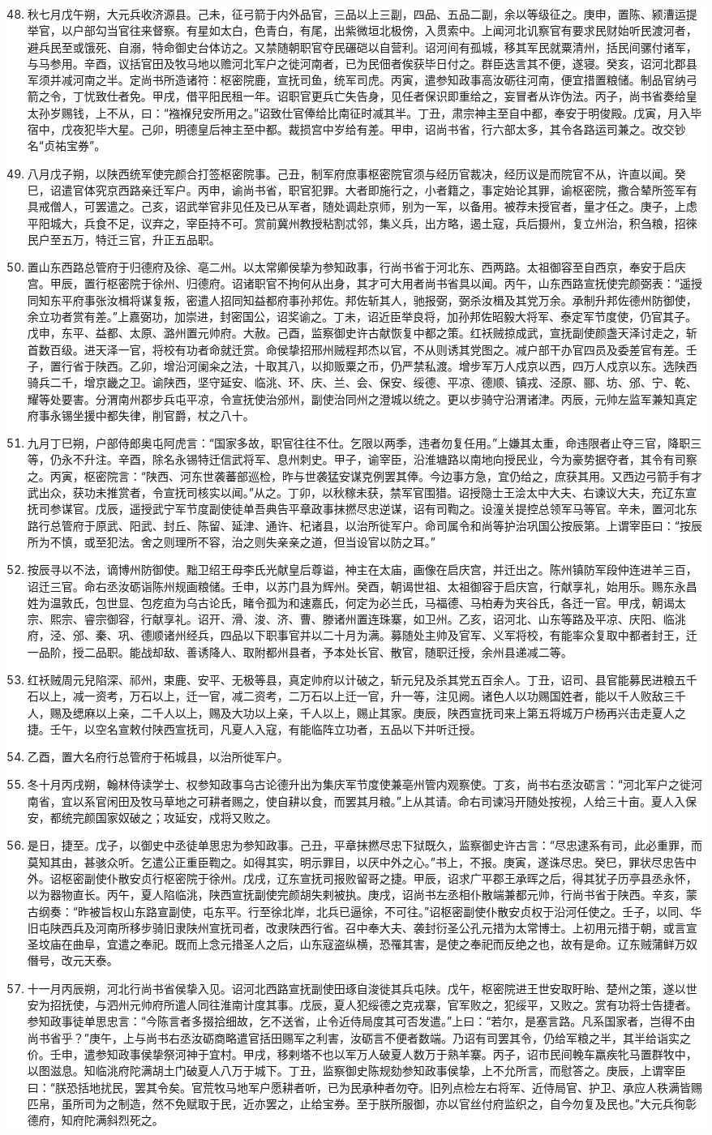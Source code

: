 48. <span id="本纪第十四_宣宗上-48"></span>
秋七月戊午朔，大元兵收济源县。己未，征弓箭于内外品官，三品以上三副，四品、五品二副，余以等级征之。庚申，置陈、颍漕运提举官，以户部勾当官往来督察。有星如太白，色青白，有尾，出紫微垣北极傍，入贯索中。上闻河北讥察官有要求民财始听民渡河者，避兵民至或饿死、自溺，特命御史台体访之。又禁随朝职官夺民碾硙以自营利。诏河间有孤城，移其军民就粟清州，括民间骡付诸军，与马参用。辛酉，议括官田及牧马地以赡河北军户之徙河南者，已为民佃者俟获毕日付之。群臣迭言其不便，遂寝。癸亥，诏河北郡县军须并减河南之半。定尚书所造诸符：枢密院鹿，宣抚司鱼，统军司虎。丙寅，遣参知政事高汝砺往河南，便宜措置粮储。制品官纳弓箭之令，丁忧致仕者免。甲戌，借平阳民租一年。诏职官更兵亡失告身，见任者保识即重给之，妄冒者从诈伪法。丙子，尚书省奏给皇太孙岁赐钱，上不从，曰：“襁褓兒安所用之。”诏致仕官俸给比南征时减其半。丁丑，肃宗神主至自中都，奉安于明俊殿。戊寅，月入毕宿中，戊夜犯毕大星。己卯，明德皇后神主至中都。裁损宫中岁给有差。甲申，诏尚书省，行六部太多，其令各路运司兼之。改交钞名“贞祐宝券”。

49. <span id="本纪第十四_宣宗上-49"></span>
八月戊子朔，以陕西统军使完颜合打签枢密院事。己丑，制军府庶事枢密院官须与经历官裁决，经历议是而院官不从，许直以闻。癸巳，诏遣官体究京西路亲迁军户。丙申，谕尚书省，职官犯罪。大者即施行之，小者籍之，事定始论其罪，谕枢密院，撒合辇所签军有具戒僧人，可罢遣之。己亥，诏武举官非见任及已从军者，随处调赴京师，别为一军，以备用。被荐未授官者，量才任之。庚子，上虑平阳城大，兵食不足，议弃之，宰臣持不可。赏前冀州教授粘割忒邻，集义兵，出方略，遏土寇，兵后摄州，复立州治，积刍粮，招徠民户至五万，特迁三官，升正五品职。

50. <span id="本纪第十四_宣宗上-50"></span>
置山东西路总管府于归德府及徐、亳二州。以太常卿侯挚为参知政事，行尚书省于河北东、西两路。太祖御容至自西京，奉安于启庆宫。甲辰，置行枢密院于徐州、归德府。诏诸职官不拘何从出身，其才可大用者尚书省具以闻。丙午，山东西路宣抚使完颜弼表：“遥授同知东平府事张汝楫将谋复叛，密遣人招同知益都府事孙邦佐。邦佐斩其人，驰报弼，弼杀汝楫及其党万余。承制升邦佐德州防御使，余立功者赏有差。”上嘉弼功，加崇进，封密国公，诏奖谕之。丁未，诏近臣举良将，加孙邦佐昭毅大将军、泰定军节度使，仍官其子。戊申，东平、益都、太原、潞州置元帅府。大赦。己酉，监察御史许古献恢复中都之策。红袄贼掠成武，宣抚副使颜盏天泽讨走之，斩首数百级。进天泽一官，将校有功者命就迁赏。命侯挚招邢州贼程邦杰以官，不从则诱其党图之。减户部干办官四员及委差官有差。壬子，置行省于陕西。乙卯，增沿河阑籴之法，十取其八，以抑贩粟之币，仍严禁私渡。增步军万人戍京以西，四万人戍京以东。选陕西骑兵二千，增京畿之卫。谕陕西，坚守延安、临洮、环、庆、兰、会、保安、绥德、平凉、德顺、镇戎、泾原、郦、坊、邠、宁、乾、耀等处要害。分渭南州郡步兵屯平凉，令宣抚使治邠州，副使治同州之澄城以统之。更以步骑守沿渭诸津。丙辰，元帅左监军兼知真定府事永锡坐援中都失律，削官爵，杖之八十。

51. <span id="本纪第十四_宣宗上-51"></span>
九月丁巳朔，户部侍郎奥屯阿虎言：“国家多故，职官往往不仕。乞限以两季，违者勿复任用。”上嫌其太重，命违限者止夺三官，降职三等，仍永不升注。辛酉，除名永锡特迁信武将军、息州刺史。甲子，谕宰臣，沿淮塘路以南地向授民业，今为豪势据夺者，其令有司察之。丙寅，枢密院言：“陕西、河东世袭蕃部巡检，昨与世袭猛安谋克例罢其俸。今边事方急，宜仍给之，庶获其用。又西边弓箭手有才武出众，获功未推赏者，令宣抚司核实以闻。”从之。丁卯，以秋稼未获，禁军官围猎。诏授隐士王浍太中大夫、右谏议大夫，充辽东宣抚司参谋官。戊辰，遥授武宁军节度副使徒单吾典告平章政事抹撚尽忠逆谋，诏有司鞫之。设潼关提控总领军马等官。辛未，置河北东路行总管府于原武、阳武、封丘、陈留、延津、通许、杞诸县，以治所徙军户。命司属令和尚等护治巩国公按辰第。上谓宰臣曰：“按辰所为不慎，或至犯法。舍之则理所不容，治之则失亲亲之道，但当设官以防之耳。”

52. <span id="本纪第十四_宣宗上-52"></span>
按辰寻以不法，谪博州防御使。黜卫绍王母李氏光献皇后尊谥，神主在太庙，画像在启庆宫，并迁出之。陈州镇防军段仲连进羊三百，诏迁三官。命右丞汝砺诣陈州规画粮储。壬申，以苏门县为辉州。癸酉，朝谒世祖、太祖御容于启庆宫，行献享礼，始用乐。赐东永昌姓为温敦氏，包世显、包疙疸为乌古论氏，睹令孤为和速嘉氏，何定为必兰氏，马福德、马柏寿为夹谷氏，各迁一官。甲戌，朝谒太宗、熙宗、睿宗御容，行献享礼。诏开、滑、浚、济、曹、滕诸州置连珠寨，如卫州。乙亥，诏河北、山东等路及平凉、庆阳、临洮府，泾、邠、秦、巩、德顺诸州经兵，四品以下职事官并以二十月为满。募随处主帅及官军、义军将校，有能率众复取中都者封王，迁一品阶，授二品职。能战却敌、善诱降人、取附都州县者，予本处长官、散官，随职迁授，余州县递减二等。

53. <span id="本纪第十四_宣宗上-53"></span>
红袄贼周元兒陷深、祁州，束鹿、安平、无极等县，真定帅府以计破之，斩元兒及杀其党五百余人。丁丑，诏司、县官能募民进粮五千石以上，减一资考，万石以上，迁一官，减二资考，二万石以上迁一官，升一等，注见阙。诸色人以功赐国姓者，能以千人败敌三千人，赐及缌麻以上亲，二千人以上，赐及大功以上亲，千人以上，赐止其家。庚辰，陕西宣抚司来上第五将城万户杨再兴击走夏人之捷。壬午，以空名宣敕付陕西宣抚司，凡夏人入寇，有能临阵立功者，五品以下并听迁授。

54. <span id="本纪第十四_宣宗上-54"></span>
乙酉，置大名府行总管府于柘城县，以治所徙军户。

55. <span id="本纪第十四_宣宗上-55"></span>
冬十月丙戌朔，翰林侍读学士、权参知政事乌古论德升出为集庆军节度使兼亳州管内观察使。丁亥，尚书右丞汝砺言：“河北军户之徙河南省，宜以系官闲田及牧马草地之可耕者赐之，使自耕以食，而罢其月粮。”上从其请。命右司谏冯开随处按视，人给三十亩。夏人入保安，都统完颜国家奴破之；攻延安，戍将又败之。

56. <span id="本纪第十四_宣宗上-56"></span>
是日，捷至。戊子，以御史中丞徒单思忠为参知政事。己丑，平章抹撚尽忠下狱既久，监察御史许古言：“尽忠逮系有司，此必重罪，而莫知其由，甚骇众听。乞遣公正重臣鞫之。如得其实，明示罪目，以厌中外之心。”书上，不报。庚寅，遂诛尽忠。癸巳，罪状尽忠告中外。诏枢密副使仆散安贞行枢密院于徐州。戊戌，辽东宣抚司报败留哥之捷。甲辰，诏求广平郡王承晖之后，得其犹子历亭县丞永怀，以为器物直长。丙午，夏人陷临洮，陕西宣抚副使完颜胡失剌被执。庚戌，诏尚书左丞相仆散端兼都元帅，行尚书省于陕西。辛亥，蒙古纲奏：“昨被旨权山东路宣副使，屯东平。行至徐北岸，北兵已逼徐，不可往。”诏枢密副使仆散安贞权于沿河任使之。壬子，以同、华旧屯陕西兵及河南所移步骑旧隶陕州宣抚司者，改隶陕西行省。召中奉大夫、袭封衍圣公孔元措为太常博士。上初用元措于朝，或言宣圣坟庙在曲阜，宜遣之奉祀。既而上念元措圣人之后，山东寇盗纵横，恐罹其害，是使之奉祀而反绝之也，故有是命。辽东贼蒲鲜万奴僭号，改元天泰。

57. <span id="本纪第十四_宣宗上-57"></span>
十一月丙辰朔，河北行尚书省侯挚入见。诏河北西路宣抚副使田琢自浚徙其兵屯陕。戊午，枢密院进王世安取盱眙、楚州之策，遂以世安为招抚使，与泗州元帅府所遣人同往淮南计度其事。戊辰，夏人犯绥德之克戎寨，官军败之，犯绥平，又败之。赏有功将士告捷者。参知政事徒单思忠言：“今陈言者多掇拾细故，乞不送省，止令近侍局度其可否发遣。”上曰：“若尔，是塞言路。凡系国家者，岂得不由尚书省乎？”庚午，上与尚书右丞汝砺商略遣官括田赐军之利害，汝砺言不便者数端。乃诏有司罢其令，仍给军粮之半，其半给诣实之价。壬申，遣参知政事侯挚祭河神于宜村。甲戌，移剌塔不也以军万人破夏人数万于熟羊寨。丙子，诏市民间輓车羸疾牝马置群牧中，以图滋息。知临洮府陀满胡土门破夏人八万于城下。丁丑，监察御史陈规劾参知政事侯挚，上不允所言，而慰答之。庚辰，上谓宰臣曰：“朕恐括地扰民，罢其令矣。官荒牧马地军户愿耕者听，已为民承种者勿夺。旧列点检左右将军、近侍局官、护卫、承应人秩满皆赐匹帛，虽所司为之制造，然不免赋取于民，近亦罢之，止给宝券。至于朕所服御，亦以官丝付府监织之，自今勿复及民也。”大元兵徇彰德府，知府陀满斜烈死之。

